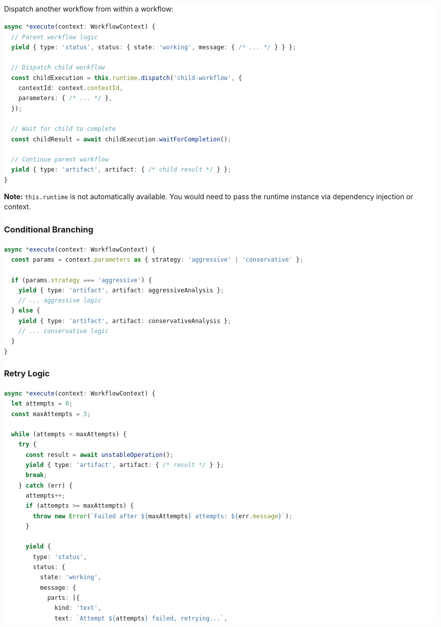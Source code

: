 Dispatch another workflow from within a workflow:

```typescript
async *execute(context: WorkflowContext) {
  // Parent workflow logic
  yield { type: 'status', status: { state: 'working', message: { /* ... */ } } };

  // Dispatch child workflow
  const childExecution = this.runtime.dispatch('child-workflow', {
    contextId: context.contextId,
    parameters: { /* ... */ },
  });

  // Wait for child to complete
  const childResult = await childExecution.waitForCompletion();

  // Continue parent workflow
  yield { type: 'artifact', artifact: { /* child result */ } };
}
```

**Note:** `this.runtime` is not automatically available. You would need to pass the runtime instance via dependency injection or context.

### Conditional Branching

```typescript
async *execute(context: WorkflowContext) {
  const params = context.parameters as { strategy: 'aggressive' | 'conservative' };

  if (params.strategy === 'aggressive') {
    yield { type: 'artifact', artifact: aggressiveAnalysis };
    // ... aggressive logic
  } else {
    yield { type: 'artifact', artifact: conservativeAnalysis };
    // ... conservative logic
  }
}
```

### Retry Logic

```typescript
async *execute(context: WorkflowContext) {
  let attempts = 0;
  const maxAttempts = 3;

  while (attempts < maxAttempts) {
    try {
      const result = await unstableOperation();
      yield { type: 'artifact', artifact: { /* result */ } };
      break;
    } catch (err) {
      attempts++;
      if (attempts >= maxAttempts) {
        throw new Error(`Failed after ${maxAttempts} attempts: ${err.message}`);
      }

      yield {
        type: 'status',
        status: {
          state: 'working',
          message: {
            parts: [{
              kind: 'text',
              text: `Attempt ${attempts} failed, retrying...`,
```